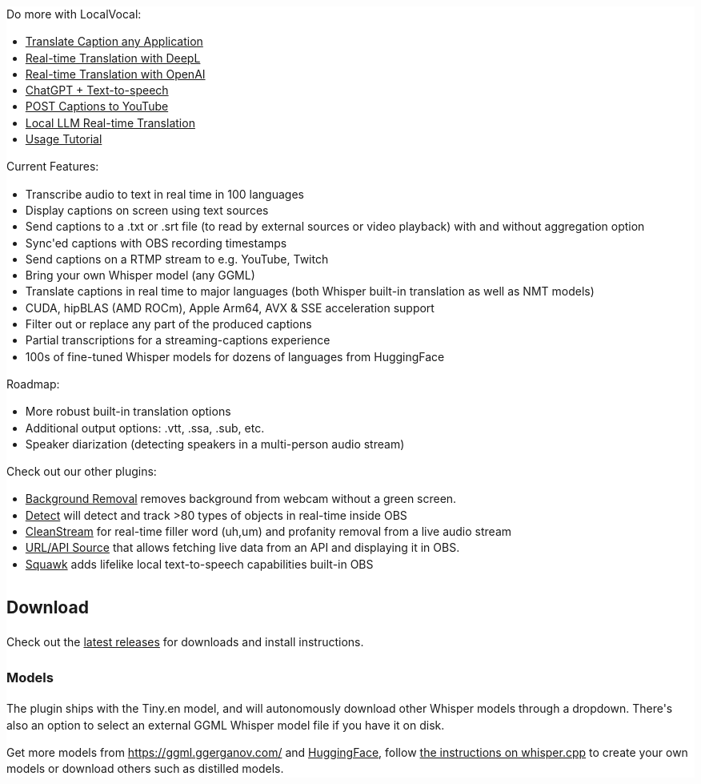 Do more with LocalVocal:
- [Translate Caption any Application](https://youtu.be/qen7NC8kbEQ)
- [Real-time Translation with DeepL](https://youtu.be/ryWBIEmVka4)
- [Real-time Translation with OpenAI](https://youtu.be/Q34LQsx-nlg)
- [ChatGPT + Text-to-speech](https://youtu.be/4BTmoKr0YMw)
- [POST Captions to YouTube](https://youtu.be/E7HKbO6CP_c)
- [Local LLM Real-time Translation](https://youtu.be/ZMNILPWDkDw)
- [Usage Tutorial](https://youtu.be/5XqTMqpui3Q)

Current Features:
- Transcribe audio to text in real time in 100 languages
- Display captions on screen using text sources
- Send captions to a .txt or .srt file (to read by external sources or video playback) with and without aggregation option
- Sync'ed captions with OBS recording timestamps
- Send captions on a RTMP stream to e.g. YouTube, Twitch
- Bring your own Whisper model (any GGML)
- Translate captions in real time to major languages (both Whisper built-in translation as well as NMT models)
- CUDA, hipBLAS (AMD ROCm), Apple Arm64, AVX & SSE acceleration support
- Filter out or replace any part of the produced captions
- Partial transcriptions for a streaming-captions experience
- 100s of fine-tuned Whisper models for dozens of languages from HuggingFace

Roadmap:
- More robust built-in translation options
- Additional output options: .vtt, .ssa, .sub, etc.
- Speaker diarization (detecting speakers in a multi-person audio stream)

Check out our other plugins:
- [Background Removal](https://github.com/locaal-ai/obs-backgroundremoval) removes background from webcam without a green screen.
- [Detect](https://github.com/locaal-ai/obs-detect) will detect and track >80 types of objects in real-time inside OBS
- [CleanStream](https://github.com/locaal-ai/obs-cleanstream) for real-time filler word (uh,um) and profanity removal from a live audio stream
- [URL/API Source](https://github.com/locaal-ai/obs-urlsource) that allows fetching live data from an API and displaying it in OBS.
- [Squawk](https://github.com/locaal-ai/obs-squawk) adds lifelike local text-to-speech capabilities built-in OBS

## Download
Check out the [latest releases](https://github.com/locaal-ai/obs-localvocal/releases) for downloads and install instructions.

### Models
The plugin ships with the Tiny.en model, and will autonomously download other Whisper models through a dropdown.
There's also an option to select an external GGML Whisper model file if you have it on disk.

Get more models from https://ggml.ggerganov.com/ and [HuggingFace](https://huggingface.co/ggerganov/whisper.cpp/tree/main), follow [the instructions on whisper.cpp](https://github.com/ggerganov/whisper.cpp/tree/master/models) to create your own models or download others such as distilled models.

